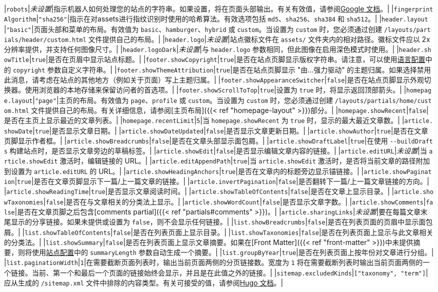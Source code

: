 |`robots`|_未设置_|指示机器人如何处理您的站点的字符串。如果设置，将在页面头部输出。有关有效值，请参阅[Google 文档](https://developers.google.com/search/docs/advanced/robots/robots_meta_tag#directives)。|
|`fingerprintAlgorithm`|`"sha256"`|指示在对assets进行指纹识别时使用的哈希算法。有效选项包括 `md5`、`sha256`、`sha384` 和 `sha512`。|
|`header.layout`|`"basic"`|页面头部和菜单的布局。有效值为 `basic`、`hamburger`、`hybrid` 或 `custom`。当设置为 `custom` 时，您必须通过创建 `/layouts/partials/header/custom.html` 文件提供自己的布局。|
|`header.logo`|_未设置_|站点徽标文件在 `assets/` 文件夹内的相对路径。徽标文件应以 2x 分辨率提供，并支持任何图像尺寸。|
|`header.logoDark`|_未设置_|与 `header.logo` 参数相同，但此图像在启用深色模式时使用。|
|`header.showTitle`|`true`|是否在页眉中显示站点标题。|
|`footer.showCopyright`|`true`|是否在站点页脚显示版权字符串。请注意，可以使用[语言配置](#language-and-i18n)中的 `copyright` 参数自定义字符串。|
|`footer.showThemeAttribution`|`true`|是否在站点页脚显示 "由...强力驱动" 的主题归属。如果选择禁用此消息，请考虑在站点的其他地方（例如关于页面）写上主题归属。|
|`footer.showAppearanceSwitcher`|`false`|是否在站点页脚显示外观切换器。使用浏览器的本地存储来保留访问者的首选项。|
|`footer.showScrollToTop`|`true`|设置为 `true` 时，将显示返回顶部箭头。|
|`homepage.layout`|`"page"`|主页的布局。有效值为 `page`、`profile` 或 `custom`。当设置为 `custom` 时，您必须通过创建 `/layouts/partials/home/custom.html` 文件提供自己的布局。有关详细信息，请参阅[主页布局]({{< ref "homepage-layout" >}})部分。|
|`homepage.showRecent`|`false`|是否在主页上显示最近的文章列表。|
|`homepage.recentLimit`|`5`|当 `homepage.showRecent` 为 `true` 时，显示的最大最近文章数。|
|`article.showDate`|`true`|是否显示文章日期。|
|`article.showDateUpdated`|`false`|是否显示文章更新日期。|
|`article.showAuthor`|`true`|是否在文章页脚显示作者框。|
|`article.showBreadcrumbs`|`false`|是否在文章头部显示面包屑。|
|`article.showDraftLabel`|`true`|在使用 `--buildDrafts` 构建站点时，是否显示文章旁边的草稿标签。|
|`article.showEdit`|`false`|是否显示编辑文章内容的链接。|
|`article.editURL`|_未设置_|当 `article.showEdit` 激活时，编辑链接的 URL。|
|`article.editAppendPath`|`true`|当 `article.showEdit` 激活时，是否将当前文章的路径附加到设置为 `article.editURL` 的 URL。|
|`article.showHeadingAnchors`|`true`|是否在文章内的标题旁边显示锚链接。|
|`article.showPagination`|`true`|是否在文章页脚显示下一篇/上一篇文章的链接。|
|`article.invertPagination`|`false`|是否翻转下一篇/上一篇文章链接的方向。|
|`article.showReadingTime`|`true`|是否显示文章阅读时间。|
|`article.showTableOfContents`|`false`|是否在文章上显示目录。|
|`article.showTaxonomies`|`false`|是否在与文章相关的分类法上显示。|
|`article.showWordCount`|`false`|是否显示文章字数。|
|`article.showComments`|`false`|是否在文章页脚之后包含[comments partial]({{< ref "partials#comments" >}})。|
|`article.sharingLinks`|_未设置_|要在每篇文章末尾显示的分享链接。如果未提供或设置为 `false`，则不会显示任何链接。|
|`list.showBreadcrumbs`|`false`|是否在列表页面的页眉中显示面包屑。|
|`list.showTableOfContents`|`false`|是否在列表页面上显示目录。|
|`list.showTaxonomies`|`false`|是否在列表页面上显示与此文章相关的分类法。|
|`list.showSummary`|`false`|是否在列表页面上显示文章摘要。如果在[Front Matter]({{< ref "front-matter" >}})中未提供摘要，则将使用[站点配置](#site-configuration)中的 `summaryLength` 参数自动生成一个摘要。|
|`list.groupByYear`|`true`|是否在列表页面上按年份对文章进行分组。|
|`list.paginationWidth`|`1`|在需要截断页面列表时，输出当前页面两侧的分页链接数。宽度为 `1` 将在需要截断列表时输出当前页面两侧的一个链接。当前、第一个和最后一个页面的链接始终会显示，并且是在此值之外的链接。|
|`sitemap.excludedKinds`|`["taxonomy", "term"]`|应从生成的 `/sitemap.xml` 文件中排除的内容类型。有关可接受的值，请参阅[Hugo 文档](https://gohugo.io/templates/section-templates/#page-kinds)。|